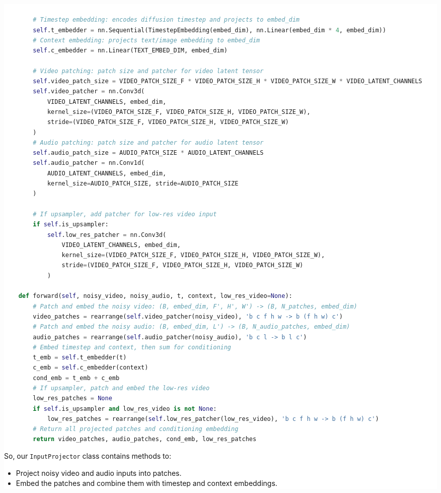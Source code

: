 ```python

        # Timestep embedding: encodes diffusion timestep and projects to embed_dim
        self.t_embedder = nn.Sequential(TimestepEmbedding(embed_dim), nn.Linear(embed_dim * 4, embed_dim))
        # Context embedding: projects text/image embedding to embed_dim
        self.c_embedder = nn.Linear(TEXT_EMBED_DIM, embed_dim)

        # Video patching: patch size and patcher for video latent tensor
        self.video_patch_size = VIDEO_PATCH_SIZE_F * VIDEO_PATCH_SIZE_H * VIDEO_PATCH_SIZE_W * VIDEO_LATENT_CHANNELS
        self.video_patcher = nn.Conv3d(
            VIDEO_LATENT_CHANNELS, embed_dim,
            kernel_size=(VIDEO_PATCH_SIZE_F, VIDEO_PATCH_SIZE_H, VIDEO_PATCH_SIZE_W),
            stride=(VIDEO_PATCH_SIZE_F, VIDEO_PATCH_SIZE_H, VIDEO_PATCH_SIZE_W)
        )
        # Audio patching: patch size and patcher for audio latent tensor
        self.audio_patch_size = AUDIO_PATCH_SIZE * AUDIO_LATENT_CHANNELS
        self.audio_patcher = nn.Conv1d(
            AUDIO_LATENT_CHANNELS, embed_dim,
            kernel_size=AUDIO_PATCH_SIZE, stride=AUDIO_PATCH_SIZE
        )

        # If upsampler, add patcher for low-res video input
        if self.is_upsampler:
            self.low_res_patcher = nn.Conv3d(
                VIDEO_LATENT_CHANNELS, embed_dim,
                kernel_size=(VIDEO_PATCH_SIZE_F, VIDEO_PATCH_SIZE_H, VIDEO_PATCH_SIZE_W),
                stride=(VIDEO_PATCH_SIZE_F, VIDEO_PATCH_SIZE_H, VIDEO_PATCH_SIZE_W)
            )

    def forward(self, noisy_video, noisy_audio, t, context, low_res_video=None):
        # Patch and embed the noisy video: (B, embed_dim, F', H', W') -> (B, N_patches, embed_dim)
        video_patches = rearrange(self.video_patcher(noisy_video), 'b c f h w -> b (f h w) c')
        # Patch and embed the noisy audio: (B, embed_dim, L') -> (B, N_audio_patches, embed_dim)
        audio_patches = rearrange(self.audio_patcher(noisy_audio), 'b c l -> b l c')
        # Embed timestep and context, then sum for conditioning
        t_emb = self.t_embedder(t)
        c_emb = self.c_embedder(context)
        cond_emb = t_emb + c_emb
        # If upsampler, patch and embed the low-res video
        low_res_patches = None
        if self.is_upsampler and low_res_video is not None:
            low_res_patches = rearrange(self.low_res_patcher(low_res_video), 'b c f h w -> b (f h w) c')
        # Return all projected patches and conditioning embedding
        return video_patches, audio_patches, cond_emb, low_res_patches
```

So, our `InputProjector` class contains methods to:
- Project noisy video and audio inputs into patches.
- Embed the patches and combine them with timestep and context embeddings.
